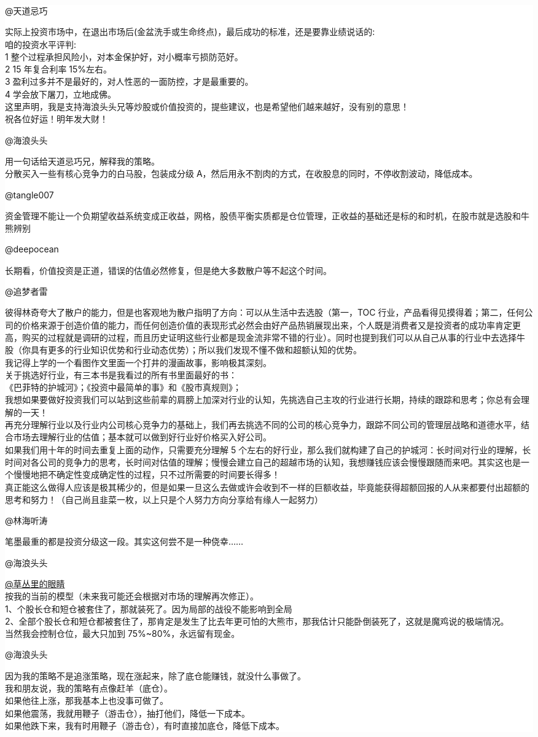 @天道忌巧

实际上投资市场中，在退出市场后(金盆洗手或生命终点)，最后成功的标准，还是要靠业绩说话的:  
咱的投资水平评判:  
1 整个过程承担风险小，对本金保护好，对小概率亏损防范好。  
2 15 年复合利率 15%左右。  
3 盈利过多并不是最好的，对人性恶的一面防控，才是最重要的。  
4 学会放下屠刀，立地成佛。  
这里声明，我是支持海浪头头兄等炒股或价值投资的，提些建议，也是希望他们越来越好，没有别的意思！  
祝各位好运！明年发大财！

@海浪头头

用一句话给天道忌巧兄，解释我的策略。  
分散买入一些有核心竞争力的白马股，包装成分级 A，然后用永不割肉的方式，在收股息的同时，不停收割波动，降低成本。

@tangle007

资金管理不能让一个负期望收益系统变成正收益，网格，股债平衡实质都是仓位管理，正收益的基础还是标的和时机，在股市就是选股和牛熊辨别

@deepocean

长期看，价值投资是正道，错误的估值必然修复，但是绝大多数散户等不起这个时间。

@追梦者雷

彼得林奇夸大了散户的能力，但是也客观地为散户指明了方向：可以从生活中去选股（第一，TOC 行业，产品看得见摸得着；第二，任何公司的价格来源于创造价值的能力，而任何创造价值的表现形式必然会由好产品热销展现出来，个人既是消费者又是投资者的成功率肯定更高，购买的过程就是调研的过程，而且历史证明这些行业都是现金流非常不错的行业）。同时也提到我们可以从自己从事的行业中去选择牛股（你具有更多的行业知识优势和行业动态优势）；所以我们发现不懂不做和超额认知的优势。  
我记得上学的一个看图作文里面一个打井的漫画故事，影响极其深刻。  
关于挑选好行业，有三本书是我看过的所有书里面最好的书：  
《巴菲特的护城河》；《投资中最简单的事》和《股市真规则》；  
我想如果要做好投资我们可以站到这些前辈的肩膀上加深对行业的认知，先挑选自己主攻的行业进行长期，持续的跟踪和思考；你总有会理解的一天！  
再充分理解行业以及行业内公司核心竞争力的基础上，我们再去挑选不同的公司的核心竞争力，跟踪不同公司的管理层战略和道德水平，结合市场去理解行业的估值；基本就可以做到好行业好价格买入好公司。  
如果我们用十年的时间去重复上面的动作，只需要充分理解 5 个左右的好行业，那么我们就构建了自己的护城河：长时间对行业的理解，长时间对各公司的竞争力的思考，长时间对估值的理解；慢慢会建立自己的超越市场的认知，我想赚钱应该会慢慢跟随而来吧。其实这也是一个慢慢地把不确定性变成确定性的过程，只不过所需要的时间要长得多！  
真正能这么做得人应该是极其稀少的，但是如果一旦这么去做或许会收到不一样的巨额收益，毕竟能获得超额回报的人从来都要付出超额的思考和努力！（自己尚且韭菜一枚，以上只是个人努力方向分享给有缘人一起努力）


@林海听涛

笔墨最重的都是投资分级这一段。其实这何尝不是一种侥幸……

@海浪头头

[@草丛里的眼睛](https://www.jisilu.cn/people/%E8%8D%89%E4%B8%9B%E9%87%8C%E7%9A%84%E7%9C%BC%E7%9D%9B)  
按我的当前的模型（未来我可能还会根据对市场的理解再次修正）。  
1、个股长仓和短仓被套住了，那就装死了。因为局部的战役不能影响到全局  
2、全部个股长仓和短仓都被套住了，那肯定是发生了比去年更可怕的大熊市，那我估计只能卧倒装死了，这就是魔鸡说的极端情况。  
当然我会控制仓位，最大只加到 75%~80%，永远留有现金。

@海浪头头

因为我的策略不是追涨策略，现在涨起来，除了底仓能赚钱，就没什么事做了。  
我和朋友说，我的策略有点像赶羊（底仓）。  
如果他往上涨，那我基本上也没事可做了。  
如果他震荡，我就用鞭子（游击仓），抽打他们，降低一下成本。  
如果他跌下来，我有时用鞭子（游击仓），有时直接加底仓，降低下成本。  
  